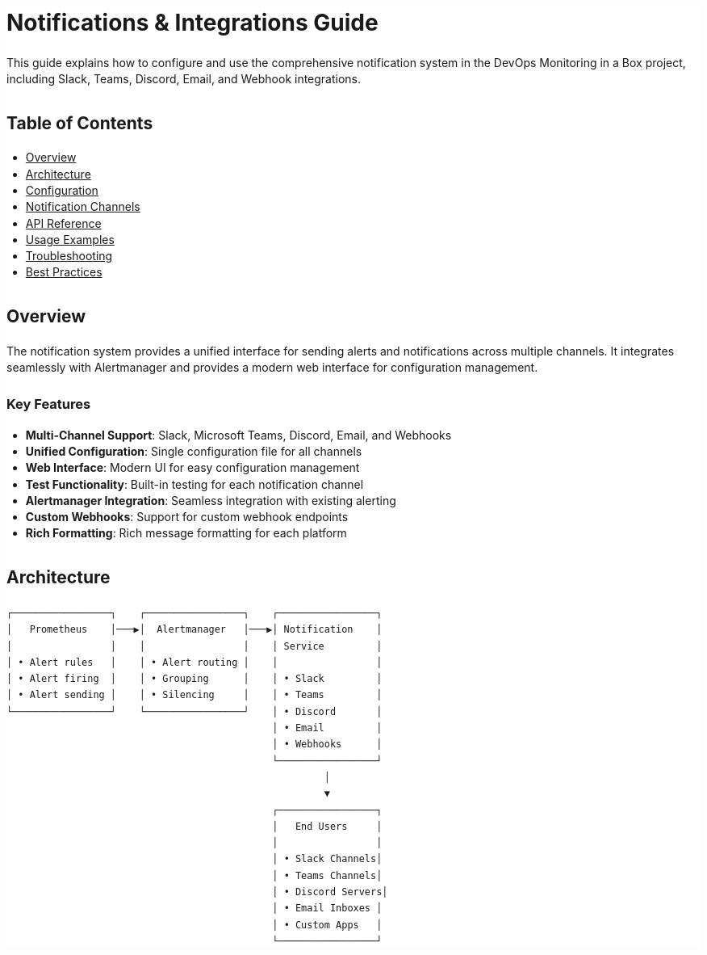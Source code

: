 # Notifications & Integrations Guide

This guide explains how to configure and use the comprehensive notification system in the DevOps Monitoring in a Box project, including Slack, Teams, Discord, Email, and Webhook integrations.

## Table of Contents

- [Overview](#overview)
- [Architecture](#architecture)
- [Configuration](#configuration)
- [Notification Channels](#notification-channels)
- [API Reference](#api-reference)
- [Usage Examples](#usage-examples)
- [Troubleshooting](#troubleshooting)
- [Best Practices](#best-practices)

## Overview

The notification system provides a unified interface for sending alerts and notifications across multiple channels. It integrates seamlessly with Alertmanager and provides a modern web interface for configuration management.

### Key Features

- **Multi-Channel Support**: Slack, Microsoft Teams, Discord, Email, and Webhooks
- **Unified Configuration**: Single configuration file for all channels
- **Web Interface**: Modern UI for easy configuration management
- **Test Functionality**: Built-in testing for each notification channel
- **Alertmanager Integration**: Seamless integration with existing alerting
- **Custom Webhooks**: Support for custom webhook endpoints
- **Rich Formatting**: Rich message formatting for each platform

## Architecture

```
┌─────────────────┐    ┌─────────────────┐    ┌─────────────────┐
│   Prometheus    │───▶│  Alertmanager   │───▶│ Notification    │
│                 │    │                 │    │ Service         │
│ • Alert rules   │    │ • Alert routing │    │                 │
│ • Alert firing  │    │ • Grouping      │    │ • Slack         │
│ • Alert sending │    │ • Silencing     │    │ • Teams         │
└─────────────────┘    └─────────────────┘    │ • Discord       │
                                              │ • Email         │
                                              │ • Webhooks      │
                                              └─────────────────┘
                                                       │
                                                       ▼
                                              ┌─────────────────┐
                                              │   End Users     │
                                              │                 │
                                              │ • Slack Channels│
                                              │ • Teams Channels│
                                              │ • Discord Servers│
                                              │ • Email Inboxes │
                                              │ • Custom Apps   │
                                              └─────────────────┘
```
